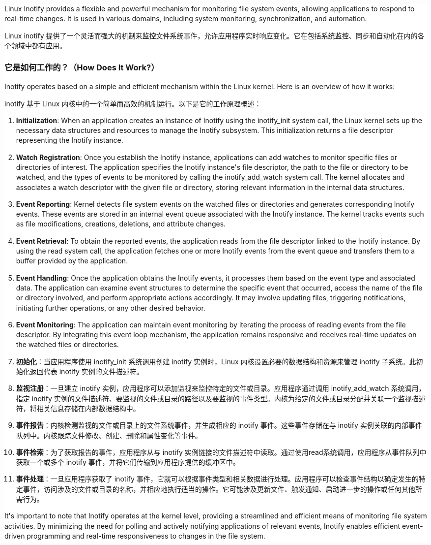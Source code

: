 Linux Inotify provides a flexible and powerful mechanism for monitoring file system events, allowing applications to respond to real-time changes. It is used in various domains, including system monitoring, synchronization, and automation.

Linux inotify 提供了一个灵活而强大的机制来监控文件系统事件，允许应用程序实时响应变化。它在包括系统监控、同步和自动化在内的各个领域中都有应用。

### 它是如何工作的？（How Does It Work?）

Inotify operates based on a simple and efficient mechanism within the Linux kernel. Here is an overview of how it works:

inotify 基于 Linux 内核中的一个简单而高效的机制运行。以下是它的工作原理概述：

1.  **Initialization**: When an application creates an instance of Inotify using the inotify\_init system call, the Linux kernel sets up the necessary data structures and resources to manage the Inotify subsystem. This initialization returns a file descriptor representing the Inotify instance.
2.  **Watch Registration**: Once you establish the Inotify instance, applications can add watches to monitor specific files or directories of interest. The application specifies the Inotify instance's file descriptor, the path to the file or directory to be watched, and the types of events to be monitored by calling the inotify\_add\_watch system call. The kernel allocates and associates a watch descriptor with the given file or directory, storing relevant information in the internal data structures.
3.  **Event Reporting**: Kernel detects file system events on the watched files or directories and generates corresponding Inotify events. These events are stored in an internal event queue associated with the Inotify instance. The kernel tracks events such as file modifications, creations, deletions, and attribute changes.
4.  **Event Retrieval**: To obtain the reported events, the application reads from the file descriptor linked to the Inotify instance. By using the read system call, the application fetches one or more Inotify events from the event queue and transfers them to a buffer provided by the application.
5.  **Event Handling**: Once the application obtains the Inotify events, it processes them based on the event type and associated data. The application can examine event structures to determine the specific event that occurred, access the name of the file or directory involved, and perform appropriate actions accordingly. It may involve updating files, triggering notifications, initiating further operations, or any other desired behavior.
6.  **Event Monitoring**: The application can maintain event monitoring by iterating the process of reading events from the file descriptor. By integrating this event loop mechanism, the application remains responsive and receives real-time updates on the watched files or directories.



1. **初始化**：当应用程序使用 inotify_init 系统调用创建 inotify 实例时，Linux 内核设置必要的数据结构和资源来管理 inotify 子系统。此初始化返回代表 inotify 实例的文件描述符。
2. **监视注册**：一旦建立 inotify 实例，应用程序可以添加监视来监控特定的文件或目录。应用程序通过调用 inotify_add_watch 系统调用，指定 inotify 实例的文件描述符、要监视的文件或目录的路径以及要监视的事件类型。内核为给定的文件或目录分配并关联一个监视描述符，将相关信息存储在内部数据结构中。
3. **事件报告**：内核检测监视的文件或目录上的文件系统事件，并生成相应的 inotify 事件。这些事件存储在与 inotify 实例关联的内部事件队列中。内核跟踪文件修改、创建、删除和属性变化等事件。
4. **事件检索**：为了获取报告的事件，应用程序从与 inotify 实例链接的文件描述符中读取。通过使用read系统调用，应用程序从事件队列中获取一个或多个 inotify 事件，并将它们传输到应用程序提供的缓冲区中。
6. **事件处理**：一旦应用程序获取了 inotify 事件，它就可以根据事件类型和相关数据进行处理。应用程序可以检查事件结构以确定发生的特定事件，访问涉及的文件或目录的名称，并相应地执行适当的操作。它可能涉及更新文件、触发通知、启动进一步的操作或任何其他所需行为。

It's important to note that Inotify operates at the kernel level, providing a streamlined and efficient means of monitoring file system activities. By minimizing the need for polling and actively notifying applications of relevant events, Inotify enables efficient event-driven programming and real-time responsiveness to changes in the file system. 
